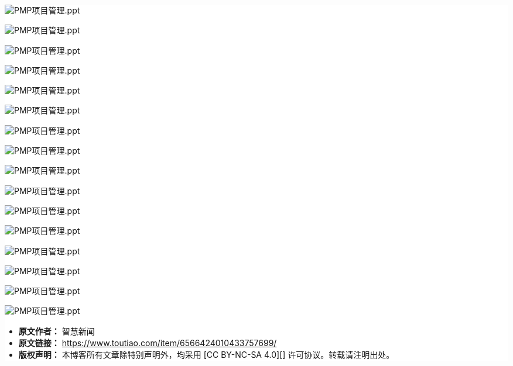 ![PMP项目管理.ppt][PMP_.ppt 91]

![PMP项目管理.ppt][PMP_.ppt 92]

![PMP项目管理.ppt][PMP_.ppt 93]

![PMP项目管理.ppt][PMP_.ppt 94]

![PMP项目管理.ppt][PMP_.ppt 95]

![PMP项目管理.ppt][PMP_.ppt 96]

![PMP项目管理.ppt][PMP_.ppt 97]

![PMP项目管理.ppt][PMP_.ppt 98]

![PMP项目管理.ppt][PMP_.ppt 99]

![PMP项目管理.ppt][PMP_.ppt 100]

![PMP项目管理.ppt][PMP_.ppt 101]

![PMP项目管理.ppt][PMP_.ppt 102]

![PMP项目管理.ppt][PMP_.ppt 103]

![PMP项目管理.ppt][PMP_.ppt 104]

![PMP项目管理.ppt][PMP_.ppt 105]

![PMP项目管理.ppt][PMP_.ppt 106]


[PMP_.ppt]: /pro/os/crawler/QJMM-BNQU-NRNQ.jpg
[PMP_.ppt 1]: /pro/os/crawler/MZQR-ZUMR-I2QU.jpg
[PMP_.ppt 2]: /pro/os/crawler/YU3A-MNV7-VZNA.jpg
[PMP_.ppt 3]: /pro/os/crawler/IV22-QIZY-F2QA.jpg
[PMP_.ppt 4]: /pro/os/crawler/J3QV-EARB-RQMV.jpg
[PMP_.ppt 5]: /pro/os/crawler/Y67N-ZNNE-MFM3.jpg
[PMP_.ppt 6]: /pro/os/crawler/RMZJ-NUFQ-MVYR.jpg
[PMP_.ppt 7]: /pro/os/crawler/RVQI-B3VY-M3IV.jpg
[PMP_.ppt 8]: /pro/os/crawler/NFEM-2AJR-JIZN.jpg
[PMP_.ppt 9]: /pro/os/crawler/QI7Z-F2YB-MYRQ.jpg
[PMP_.ppt 10]: /pro/os/crawler/R3IB-JMVU-6BYB.jpg
[PMP_.ppt 11]: /pro/os/crawler/2YIN-NMRF-AVNB.jpg
[PMP_.ppt 12]: /pro/os/crawler/3ANZ-RYAN-IVQU.jpg
[PMP_.ppt 13]: /pro/os/crawler/AQJN-JQNI-RJA3.jpg
[PMP_.ppt 14]: /pro/os/crawler/VJZI-BBJR-Q2EA.jpg
[PMP_.ppt 15]: /pro/os/crawler/QEER-BQME-EBJI.jpg
[PMP_.ppt 16]: /pro/os/crawler/BIFB-JZAV-VF6R.jpg
[PMP_.ppt 17]: /pro/os/crawler/JYIJ-UJEB-I63A.jpg
[PMP_.ppt 18]: /pro/os/crawler/YFIE-AVBE-M73M.jpg
[PMP_.ppt 19]: /pro/os/crawler/ZRNV-ENUZ-BVIZ.jpg
[PMP_.ppt 20]: /pro/os/crawler/2IUA-ZJZV-6V2Q.jpg
[PMP_.ppt 21]: /pro/os/crawler/7J7B-MUYI-QREM.jpg
[PMP_.ppt 22]: /pro/os/crawler/FAEM-ZMYR-QABV.jpg
[PMP_.ppt 23]: /pro/os/crawler/A6VQ-IREM-IEZJ.jpg
[PMP_.ppt 24]: /pro/os/crawler/RQFZ-32FY-ZYVE.jpg
[PMP_.ppt 25]: /pro/os/crawler/IVUV-U2NA-Q2Q3.jpg
[PMP_.ppt 26]: /pro/os/crawler/YBA2-6VMI-6FB3.jpg
[PMP_.ppt 27]: /pro/os/crawler/3UNF-IRNY-6N7R.jpg
[PMP_.ppt 28]: /pro/os/crawler/ZZJ2-YFIE-UI6R.jpg
[PMP_.ppt 29]: /pro/os/crawler/QU22-I2JR-YNQR.jpg
[PMP_.ppt 30]: /pro/os/crawler/IYNU-QZZM-R7VF.jpg
[PMP_.ppt 31]: /pro/os/crawler/JIE7-NAZJ-Y6Z3.jpg
[PMP_.ppt 32]: /pro/os/crawler/QFBR-BJVF-FEB3.jpg
[PMP_.ppt 33]: /pro/os/crawler/6F6F-BQ7V-IRJY.jpg
[PMP_.ppt 34]: /pro/os/crawler/EJVU-EIZE-FNFV.jpg
[PMP_.ppt 35]: /pro/os/crawler/RU2A-R2JR-QAFI.jpg
[PMP_.ppt 36]: /pro/os/crawler/YJMJ-FUFJ-VF2M.jpg
[PMP_.ppt 37]: /pro/os/crawler/IYVQ-FNA6-NNN3.jpg
[PMP_.ppt 38]: /pro/os/crawler/UVIJ-A2IQ-ANBN.jpg
[PMP_.ppt 39]: /pro/os/crawler/ZJNF-ZQIM-JNR2.jpg
[PMP_.ppt 40]: /pro/os/crawler/ZJAU-BIB6-VJQ3.jpg
[PMP_.ppt 41]: /pro/os/crawler/Z2MF-UFZI-YZRY.jpg
[PMP_.ppt 42]: /pro/os/crawler/A2YQ-7NMI-BAMI.jpg
[PMP_.ppt 43]: /pro/os/crawler/FAFB-MZEY-UMFA.jpg
[PMP_.ppt 44]: /pro/os/crawler/EBMN-NUER-RYUN.jpg
[PMP_.ppt 45]: /pro/os/crawler/BAJQ-BFIB-QBUA.jpg
[PMP_.ppt 46]: /pro/os/crawler/AVBV-MYAY-UJ3M.jpg
[PMP_.ppt 47]: /pro/os/crawler/UV7Z-7NAQ-JZZJ.jpg
[PMP_.ppt 48]: /pro/os/crawler/JIUE-6ZVE-V3MI.jpg
[PMP_.ppt 49]: /pro/os/crawler/IIJ6-RNEM-ZU22.jpg
[PMP_.ppt 50]: /pro/os/crawler/VFRF-BBIB-RRJQ.jpg
[PMP_.ppt 51]: /pro/os/crawler/B7BA-2UNM-RFBV.jpg
[PMP_.ppt 52]: /pro/os/crawler/JEVZ-YZEZ-7VUU.jpg
[PMP_.ppt 53]: /pro/os/crawler/BVMM-IIRJ-22MM.jpg
[PMP_.ppt 54]: /pro/os/crawler/UEAI-UEJU-REZA.jpg
[PMP_.ppt 55]: /pro/os/crawler/ZFNF-IIRA-2EAZ.jpg
[PMP_.ppt 56]: /pro/os/crawler/YEI7-BFNV-RURN.jpg
[PMP_.ppt 57]: /pro/os/crawler/QVJA-EQMN-IQFA.jpg
[PMP_.ppt 58]: /pro/os/crawler/J6NV-AIJQ-AJJE.jpg
[PMP_.ppt 59]: /pro/os/crawler/UZZB-JUYN-ZMQI.jpg
[PMP_.ppt 60]: /pro/os/crawler/B3MI-RFAY-NVUA.jpg
[PMP_.ppt 61]: /pro/os/crawler/Z6ZV-ZJFN-MQRF.jpg
[PMP_.ppt 62]: /pro/os/crawler/VER2-MUIB-MAY3.jpg
[PMP_.ppt 63]: /pro/os/crawler/MF7R-EEUB-JVJA.jpg
[PMP_.ppt 64]: /pro/os/crawler/EQAF-FJYA-MNBV.jpg
[PMP_.ppt 65]: /pro/os/crawler/VRAN-QYJE-6VZE.jpg
[PMP_.ppt 66]: /pro/os/crawler/A2QA-6RZY-AUZV.jpg
[PMP_.ppt 67]: /pro/os/crawler/QYME-UFMR-E3YY.jpg
[PMP_.ppt 68]: /pro/os/crawler/IYNZ-RMNF-VF3E.jpg
[PMP_.ppt 69]: /pro/os/crawler/ZIQA-JBYV-RNFI.jpg
[PMP_.ppt 70]: /pro/os/crawler/NM3E-FQUB-YNYZ.jpg
[PMP_.ppt 71]: /pro/os/crawler/Q2EN-E3V6-JNJF.jpg
[PMP_.ppt 72]: /pro/os/crawler/EJYV-M33M-ZE6J.jpg
[PMP_.ppt 73]: /pro/os/crawler/MVFY-YJIR-IY6Z.jpg
[PMP_.ppt 74]: /pro/os/crawler/363E-R27Z-JVRB.jpg
[PMP_.ppt 75]: /pro/os/crawler/EU2I-VEJV-UU3Y.jpg
[PMP_.ppt 76]: /pro/os/crawler/BMVR-FQVJ-MIAM.jpg
[PMP_.ppt 77]: /pro/os/crawler/7JJQ-ZYMN-EZR2.jpg
[PMP_.ppt 78]: /pro/os/crawler/BB7N-EUIE-BZ3U.jpg
[PMP_.ppt 79]: /pro/os/crawler/B3E3-MVYN-RNUY.jpg
[PMP_.ppt 80]: /pro/os/crawler/7BNJ-EN7J-ZYJ3.jpg
[PMP_.ppt 81]: /pro/os/crawler/6J7J-Z2AZ-ZQRV.jpg
[PMP_.ppt 82]: /pro/os/crawler/QRJE-YMRM-BI3Y.jpg
[PMP_.ppt 83]: /pro/os/crawler/F7VJ-BVR7-FARV.jpg
[PMP_.ppt 84]: /pro/os/crawler/FEEI-IEIN-EBMY.jpg
[PMP_.ppt 85]: /pro/os/crawler/RYV3-Q36B-BZ7R.jpg
[PMP_.ppt 86]: /pro/os/crawler/FJU6-NU6N-E6JR.jpg
[PMP_.ppt 87]: /pro/os/crawler/VEFF-BIAB-MF3M.jpg
[PMP_.ppt 88]: /pro/os/crawler/MJQR-EIZB-73EB.jpg
[PMP_.ppt 89]: /pro/os/crawler/3ABA-AZAB-B3AZ.jpg
[PMP_.ppt 90]: /pro/os/crawler/ZBIJ-ZY2Y-JIIZ.jpg
[PMP_.ppt 91]: /pro/os/crawler/AEAB-QJ6J-JEJJ.jpg
[PMP_.ppt 92]: /pro/os/crawler/NZRQ-IRYR-6FMJ.jpg
[PMP_.ppt 93]: /pro/os/crawler/2EAZ-FVZZ-ENQY.jpg
[PMP_.ppt 94]: /pro/os/crawler/3UJJ-RFZR-R3YJ.jpg
[PMP_.ppt 95]: /pro/os/crawler/J2IU-IN3E-VEIZ.jpg
[PMP_.ppt 96]: /pro/os/crawler/NE6Z-FJ2A-AYMF.jpg
[PMP_.ppt 97]: /pro/os/crawler/BYNF-EBIJ-UBV2.jpg
[PMP_.ppt 98]: /pro/os/crawler/MQER-MIVF-3YVY.jpg
[PMP_.ppt 99]: /pro/os/crawler/JRMV-VA2E-UBNA.jpg
[PMP_.ppt 100]: /pro/os/crawler/VYMN-QJFF-JRBB.jpg
[PMP_.ppt 101]: /pro/os/crawler/UJZZ-IRBU-BEJI.jpg
[PMP_.ppt 102]: /pro/os/crawler/32ER-MVRZ-UFE2.jpg
[PMP_.ppt 103]: /pro/os/crawler/ZFMV-7RUQ-EQYV.jpg
[PMP_.ppt 104]: /pro/os/crawler/ZIUU-BFAQ-VRF3.jpg
[PMP_.ppt 105]: /pro/os/crawler/JQQM-QZA6-BZ7J.jpg
[PMP_.ppt 106]: /pro/os/crawler/EUMN-IE3U-YMNQ.jpg
 *  **原文作者：** 智慧新闻
 *  **原文链接：** https://www.toutiao.com/item/6566424010433757699/
 *  **版权声明：** 本博客所有文章除特别声明外，均采用 [CC BY-NC-SA 4.0][] 许可协议。转载请注明出处。